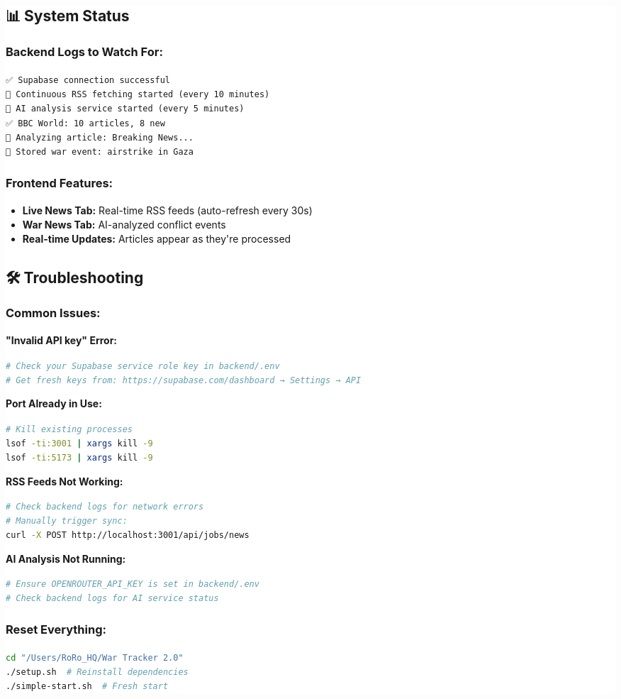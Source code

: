 ## 📊 System Status

### Backend Logs to Watch For:
```
✅ Supabase connection successful
🔄 Continuous RSS fetching started (every 10 minutes)  
🧠 AI analysis service started (every 5 minutes)
✅ BBC World: 10 articles, 8 new
🧠 Analyzing article: Breaking News...
💾 Stored war event: airstrike in Gaza
```

### Frontend Features:
- **Live News Tab:** Real-time RSS feeds (auto-refresh every 30s)
- **War News Tab:** AI-analyzed conflict events
- **Real-time Updates:** Articles appear as they're processed

## 🛠️ Troubleshooting

### Common Issues:

**"Invalid API key" Error:**
```bash
# Check your Supabase service role key in backend/.env
# Get fresh keys from: https://supabase.com/dashboard → Settings → API
```

**Port Already in Use:**
```bash
# Kill existing processes
lsof -ti:3001 | xargs kill -9
lsof -ti:5173 | xargs kill -9
```

**RSS Feeds Not Working:**
```bash
# Check backend logs for network errors
# Manually trigger sync:
curl -X POST http://localhost:3001/api/jobs/news
```

**AI Analysis Not Running:**
```bash
# Ensure OPENROUTER_API_KEY is set in backend/.env
# Check backend logs for AI service status
```

### Reset Everything:
```bash
cd "/Users/RoRo_HQ/War Tracker 2.0"
./setup.sh  # Reinstall dependencies
./simple-start.sh  # Fresh start
```
